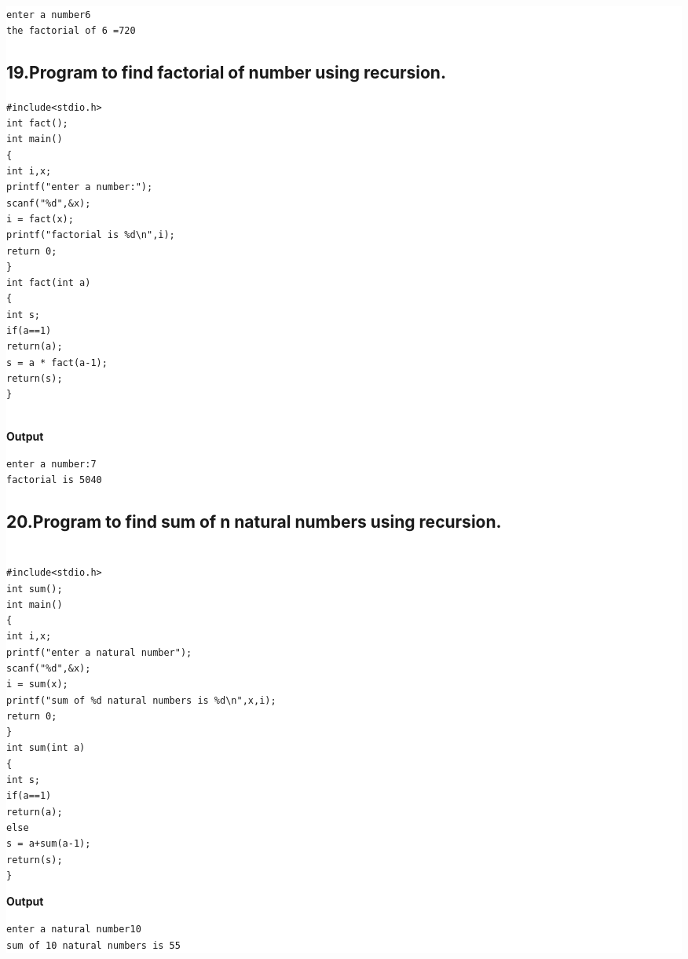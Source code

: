 ```
enter a number6
the factorial of 6 =720
```
## 19.Program to find factorial of number using recursion.
```
#include<stdio.h>
int fact();
int main()
{
int i,x;
printf("enter a number:");
scanf("%d",&x);
i = fact(x);
printf("factorial is %d\n",i);
return 0;
}
int fact(int a)
{
int s;
if(a==1)
return(a);
s = a * fact(a-1);
return(s);
}


```
**Output**
```
enter a number:7
factorial is 5040
```
## 20.Program to find sum of n natural numbers using recursion.
```

#include<stdio.h>
int sum();
int main()
{
int i,x;
printf("enter a natural number");
scanf("%d",&x);
i = sum(x);
printf("sum of %d natural numbers is %d\n",x,i);
return 0;
}
int sum(int a)
{
int s;
if(a==1)
return(a);
else
s = a+sum(a-1);
return(s);
}
```
**Output**
```
enter a natural number10
sum of 10 natural numbers is 55
```
